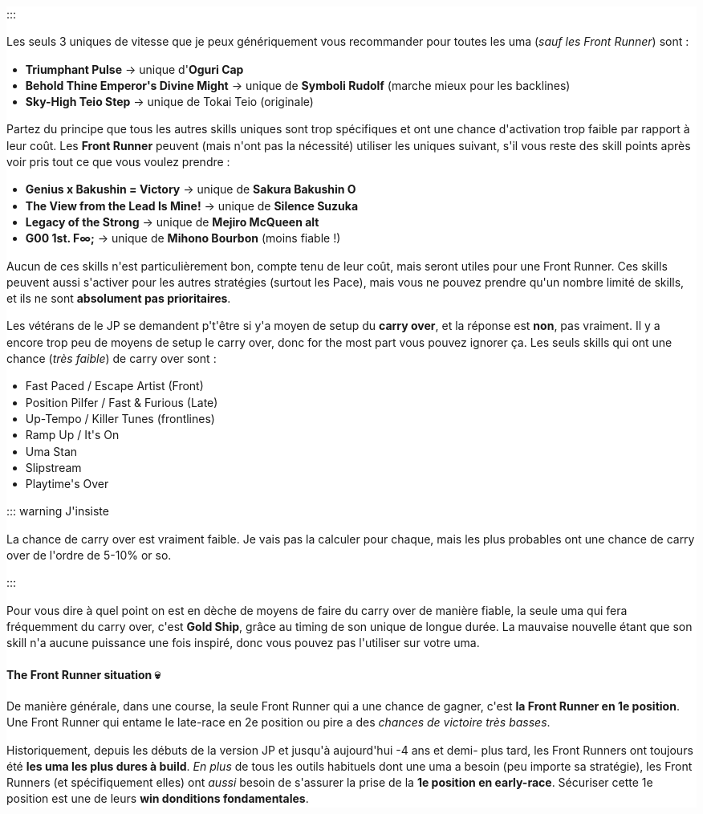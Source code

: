 :::

Les seuls 3 uniques de vitesse que je peux génériquement vous recommander pour toutes les uma (_sauf les Front Runner_) sont :

- **Triumphant Pulse** → unique d'**Oguri Cap**
- **Behold Thine Emperor's Divine Might** → unique de **Symboli Rudolf** (marche mieux pour les backlines)
- **Sky-High Teio Step** → unique de Tokai Teio (originale)

Partez du principe que tous les autres skills uniques sont trop spécifiques et ont une chance d'activation trop faible par rapport à leur coût. Les **Front Runner** peuvent (mais n'ont pas la nécessité) utiliser les uniques suivant, s'il vous reste des skill points après voir pris tout ce que vous voulez prendre :

- **Genius x Bakushin = Victory** → unique de **Sakura Bakushin O**
- **The View from the Lead Is Mine!** → unique de **Silence Suzuka**
- **Legacy of the Strong** → unique de **Mejiro McQueen alt**
- **G00 1st. F∞;** → unique de **Mihono Bourbon** (moins fiable !)

Aucun de ces skills n'est particulièrement bon, compte tenu de leur coût, mais seront utiles pour une Front Runner. Ces skills peuvent aussi s'activer pour les autres stratégies (surtout les Pace), mais vous ne pouvez prendre qu'un nombre limité de skills, et ils ne sont **absolument pas prioritaires**.

Les vétérans de le JP se demandent p't'être si y'a moyen de setup du **carry over**, et la réponse est **non**, pas vraiment. Il y a encore trop peu de moyens de setup le carry over, donc for the most part vous pouvez ignorer ça. Les seuls skills qui ont une chance (_très faible_) de carry over sont :

- Fast Paced / Escape Artist (Front)
- Position Pilfer / Fast & Furious (Late)
- Up-Tempo / Killer Tunes (frontlines)
- Ramp Up / It's On
- Uma Stan
- Slipstream
- Playtime's Over

::: warning J'insiste

La chance de carry over est vraiment faible. Je vais pas la calculer pour chaque, mais les plus probables ont une chance de carry over de l'ordre de 5-10% or so.

:::

Pour vous dire à quel point on est en dèche de moyens de faire du carry over de manière fiable, la seule uma qui fera fréquemment du carry over, c'est **Gold Ship**, grâce au timing de son unique de longue durée. La mauvaise nouvelle étant que son skill n'a aucune puissance une fois inspiré, donc vous pouvez pas l'utiliser sur votre uma.

#### The Front Runner situation 💀

De manière générale, dans une course, la seule Front Runner qui a une chance de gagner, c'est **la Front Runner en 1e position**. Une Front Runner qui entame le late-race en 2e position ou pire a des _chances de victoire très basses_.

Historiquement, depuis les débuts de la version JP et jusqu'à aujourd'hui -4 ans et demi- plus tard, les Front Runners ont toujours été **les uma les plus dures à build**. _En plus_ de tous les outils habituels dont une uma a besoin (peu importe sa stratégie), les Front Runners (et spécifiquement elles) ont _aussi_ besoin de s'assurer la prise de la **1e position en early-race**. Sécuriser cette 1e position est une de leurs **win donditions fondamentales**.
